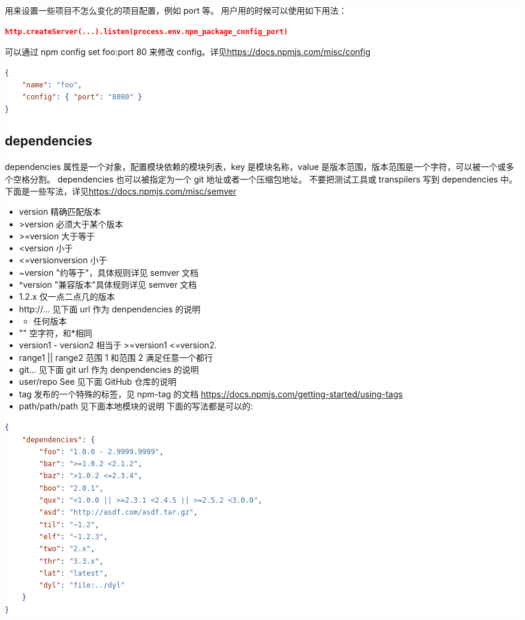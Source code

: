 用来设置一些项目不怎么变化的项目配置，例如 port 等。
用户用的时候可以使用如下用法：

```json
http.createServer(...).listen(process.env.npm_package_config_port)
```

可以通过 npm config set foo:port 80 来修改 config。详见<https://docs.npmjs.com/misc/config>

```json
{
	"name": "foo",
	"config": { "port": "8080" }
}
```

## dependencies

dependencies 属性是一个对象，配置模块依赖的模块列表，key 是模块名称，value 是版本范围，版本范围是一个字符，可以被一个或多个空格分割。
dependencies 也可以被指定为一个 git 地址或者一个压缩包地址。
不要把测试工具或 transpilers 写到 dependencies 中。 下面是一些写法，详见<https://docs.npmjs.com/misc/semver>

- version 精确匹配版本
- \>version 必须大于某个版本
- \>=version 大于等于
- <version 小于
- <=versionversion 小于
- ~version "约等于"，具体规则详见 semver 文档
- ^version "兼容版本"具体规则详见 semver 文档
- 1.2.x 仅一点二点几的版本
- http://... 见下面 url 作为 denpendencies 的说明
- - 任何版本
- "" 空字符，和\*相同
- version1 - version2 相当于 >=version1 <=version2.
- range1 || range2 范围 1 和范围 2 满足任意一个都行
- git... 见下面 git url 作为 denpendencies 的说明
- user/repo See 见下面 GitHub 仓库的说明
- tag 发布的一个特殊的标签，见 npm-tag 的文档 <https://docs.npmjs.com/getting-started/using-tags>
- path/path/path 见下面本地模块的说明
  下面的写法都是可以的:

```json
{
	"dependencies": {
		"foo": "1.0.0 - 2.9999.9999",
		"bar": ">=1.0.2 <2.1.2",
		"baz": ">1.0.2 <=2.3.4",
		"boo": "2.0.1",
		"qux": "<1.0.0 || >=2.3.1 <2.4.5 || >=2.5.2 <3.0.0",
		"asd": "http://asdf.com/asdf.tar.gz",
		"til": "~1.2",
		"elf": "~1.2.3",
		"two": "2.x",
		"thr": "3.3.x",
		"lat": "latest",
		"dyl": "file:../dyl"
	}
}
```
